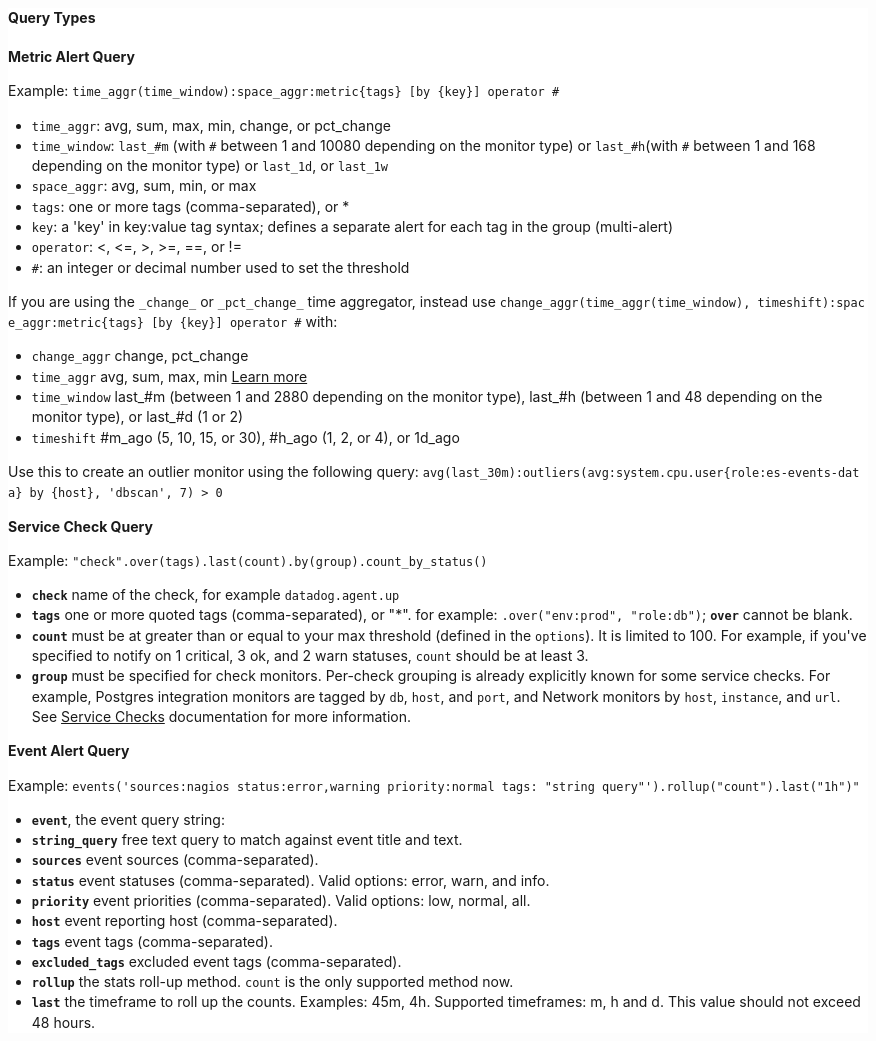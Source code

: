 #### Query Types

**Metric Alert Query**

Example: `time_aggr(time_window):space_aggr:metric{tags} [by {key}] operator #`

- `time_aggr`: avg, sum, max, min, change, or pct_change
- `time_window`: `last_#m` (with `#` between 1 and 10080 depending on the monitor type) or `last_#h`(with `#` between 1 and 168 depending on the monitor type) or `last_1d`, or `last_1w`
- `space_aggr`: avg, sum, min, or max
- `tags`: one or more tags (comma-separated), or \*
- `key`: a 'key' in key:value tag syntax; defines a separate alert for each tag in the group (multi-alert)
- `operator`: <, <=, >, >=, ==, or !=
- `#`: an integer or decimal number used to set the threshold

If you are using the `_change_` or `_pct_change_` time aggregator, instead use `change_aggr(time_aggr(time_window), timeshift):space_aggr:metric{tags} [by {key}] operator #` with:

- `change_aggr` change, pct_change
- `time_aggr` avg, sum, max, min [Learn more](https://docs.datadoghq.com/monitors/create/types/#define-the-conditions)
- `time_window` last\_#m (between 1 and 2880 depending on the monitor type), last\_#h (between 1 and 48 depending on the monitor type), or last\_#d (1 or 2)
- `timeshift` #m_ago (5, 10, 15, or 30), #h_ago (1, 2, or 4), or 1d_ago

Use this to create an outlier monitor using the following query:
`avg(last_30m):outliers(avg:system.cpu.user{role:es-events-data} by {host}, 'dbscan', 7) > 0`

**Service Check Query**

Example: `"check".over(tags).last(count).by(group).count_by_status()`

- **`check`** name of the check, for example `datadog.agent.up`
- **`tags`** one or more quoted tags (comma-separated), or "\*". for example: `.over("env:prod", "role:db")`; **`over`** cannot be blank.
- **`count`** must be at greater than or equal to your max threshold (defined in the `options`). It is limited to 100.
  For example, if you've specified to notify on 1 critical, 3 ok, and 2 warn statuses, `count` should be at least 3.
- **`group`** must be specified for check monitors. Per-check grouping is already explicitly known for some service checks.
  For example, Postgres integration monitors are tagged by `db`, `host`, and `port`, and Network monitors by `host`, `instance`, and `url`. See [Service Checks](https://docs.datadoghq.com/api/latest/service-checks/) documentation for more information.

**Event Alert Query**

Example: `events('sources:nagios status:error,warning priority:normal tags: "string query"').rollup("count").last("1h")"`

- **`event`**, the event query string:
- **`string_query`** free text query to match against event title and text.
- **`sources`** event sources (comma-separated).
- **`status`** event statuses (comma-separated). Valid options: error, warn, and info.
- **`priority`** event priorities (comma-separated). Valid options: low, normal, all.
- **`host`** event reporting host (comma-separated).
- **`tags`** event tags (comma-separated).
- **`excluded_tags`** excluded event tags (comma-separated).
- **`rollup`** the stats roll-up method. `count` is the only supported method now.
- **`last`** the timeframe to roll up the counts. Examples: 45m, 4h. Supported timeframes: m, h and d. This value should not exceed 48 hours.
